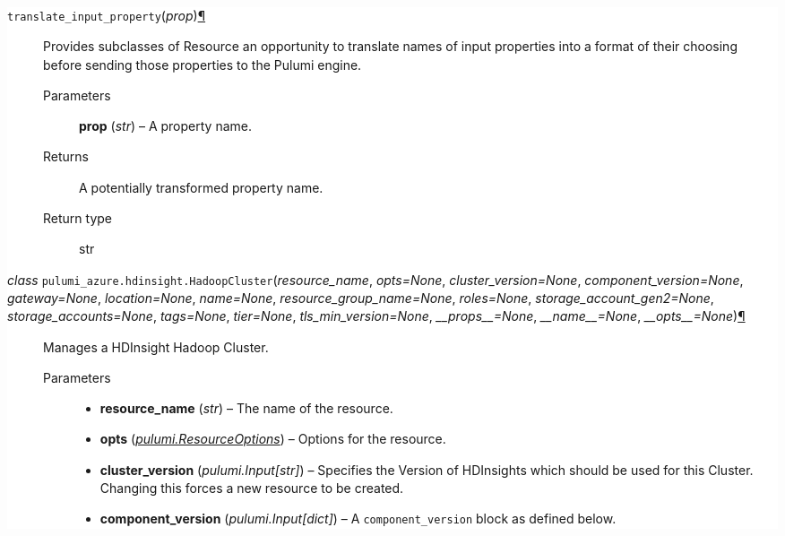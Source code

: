 <dl class="py method">
<dt id="pulumi_azure.hdinsight.HBaseCluster.translate_input_property">
<code class="sig-name descname">translate_input_property</code><span class="sig-paren">(</span><em class="sig-param"><span class="n">prop</span></em><span class="sig-paren">)</span><a class="headerlink" href="#pulumi_azure.hdinsight.HBaseCluster.translate_input_property" title="Permalink to this definition">¶</a></dt>
<dd><p>Provides subclasses of Resource an opportunity to translate names of input properties into
a format of their choosing before sending those properties to the Pulumi engine.</p>
<dl class="field-list simple">
<dt class="field-odd">Parameters</dt>
<dd class="field-odd"><p><strong>prop</strong> (<em>str</em>) – A property name.</p>
</dd>
<dt class="field-even">Returns</dt>
<dd class="field-even"><p>A potentially transformed property name.</p>
</dd>
<dt class="field-odd">Return type</dt>
<dd class="field-odd"><p>str</p>
</dd>
</dl>
</dd></dl>

</dd></dl>

<dl class="py class">
<dt id="pulumi_azure.hdinsight.HadoopCluster">
<em class="property">class </em><code class="sig-prename descclassname">pulumi_azure.hdinsight.</code><code class="sig-name descname">HadoopCluster</code><span class="sig-paren">(</span><em class="sig-param"><span class="n">resource_name</span></em>, <em class="sig-param"><span class="n">opts</span><span class="o">=</span><span class="default_value">None</span></em>, <em class="sig-param"><span class="n">cluster_version</span><span class="o">=</span><span class="default_value">None</span></em>, <em class="sig-param"><span class="n">component_version</span><span class="o">=</span><span class="default_value">None</span></em>, <em class="sig-param"><span class="n">gateway</span><span class="o">=</span><span class="default_value">None</span></em>, <em class="sig-param"><span class="n">location</span><span class="o">=</span><span class="default_value">None</span></em>, <em class="sig-param"><span class="n">name</span><span class="o">=</span><span class="default_value">None</span></em>, <em class="sig-param"><span class="n">resource_group_name</span><span class="o">=</span><span class="default_value">None</span></em>, <em class="sig-param"><span class="n">roles</span><span class="o">=</span><span class="default_value">None</span></em>, <em class="sig-param"><span class="n">storage_account_gen2</span><span class="o">=</span><span class="default_value">None</span></em>, <em class="sig-param"><span class="n">storage_accounts</span><span class="o">=</span><span class="default_value">None</span></em>, <em class="sig-param"><span class="n">tags</span><span class="o">=</span><span class="default_value">None</span></em>, <em class="sig-param"><span class="n">tier</span><span class="o">=</span><span class="default_value">None</span></em>, <em class="sig-param"><span class="n">tls_min_version</span><span class="o">=</span><span class="default_value">None</span></em>, <em class="sig-param"><span class="n">__props__</span><span class="o">=</span><span class="default_value">None</span></em>, <em class="sig-param"><span class="n">__name__</span><span class="o">=</span><span class="default_value">None</span></em>, <em class="sig-param"><span class="n">__opts__</span><span class="o">=</span><span class="default_value">None</span></em><span class="sig-paren">)</span><a class="headerlink" href="#pulumi_azure.hdinsight.HadoopCluster" title="Permalink to this definition">¶</a></dt>
<dd><p>Manages a HDInsight Hadoop Cluster.</p>
<dl class="field-list simple">
<dt class="field-odd">Parameters</dt>
<dd class="field-odd"><ul class="simple">
<li><p><strong>resource_name</strong> (<em>str</em>) – The name of the resource.</p></li>
<li><p><strong>opts</strong> (<a class="reference internal" href="../../pulumi/#pulumi.ResourceOptions" title="pulumi.ResourceOptions"><em>pulumi.ResourceOptions</em></a>) – Options for the resource.</p></li>
<li><p><strong>cluster_version</strong> (<em>pulumi.Input</em><em>[</em><em>str</em><em>]</em>) – Specifies the Version of HDInsights which should be used for this Cluster. Changing this forces a new resource to be created.</p></li>
<li><p><strong>component_version</strong> (<em>pulumi.Input</em><em>[</em><em>dict</em><em>]</em>) – A <code class="docutils literal notranslate"><span class="pre">component_version</span></code> block as defined below.</p></li>